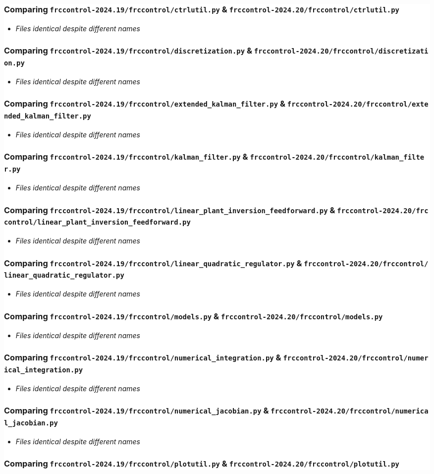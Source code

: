 ### Comparing `frccontrol-2024.19/frccontrol/ctrlutil.py` & `frccontrol-2024.20/frccontrol/ctrlutil.py`

 * *Files identical despite different names*

### Comparing `frccontrol-2024.19/frccontrol/discretization.py` & `frccontrol-2024.20/frccontrol/discretization.py`

 * *Files identical despite different names*

### Comparing `frccontrol-2024.19/frccontrol/extended_kalman_filter.py` & `frccontrol-2024.20/frccontrol/extended_kalman_filter.py`

 * *Files identical despite different names*

### Comparing `frccontrol-2024.19/frccontrol/kalman_filter.py` & `frccontrol-2024.20/frccontrol/kalman_filter.py`

 * *Files identical despite different names*

### Comparing `frccontrol-2024.19/frccontrol/linear_plant_inversion_feedforward.py` & `frccontrol-2024.20/frccontrol/linear_plant_inversion_feedforward.py`

 * *Files identical despite different names*

### Comparing `frccontrol-2024.19/frccontrol/linear_quadratic_regulator.py` & `frccontrol-2024.20/frccontrol/linear_quadratic_regulator.py`

 * *Files identical despite different names*

### Comparing `frccontrol-2024.19/frccontrol/models.py` & `frccontrol-2024.20/frccontrol/models.py`

 * *Files identical despite different names*

### Comparing `frccontrol-2024.19/frccontrol/numerical_integration.py` & `frccontrol-2024.20/frccontrol/numerical_integration.py`

 * *Files identical despite different names*

### Comparing `frccontrol-2024.19/frccontrol/numerical_jacobian.py` & `frccontrol-2024.20/frccontrol/numerical_jacobian.py`

 * *Files identical despite different names*

### Comparing `frccontrol-2024.19/frccontrol/plotutil.py` & `frccontrol-2024.20/frccontrol/plotutil.py`
